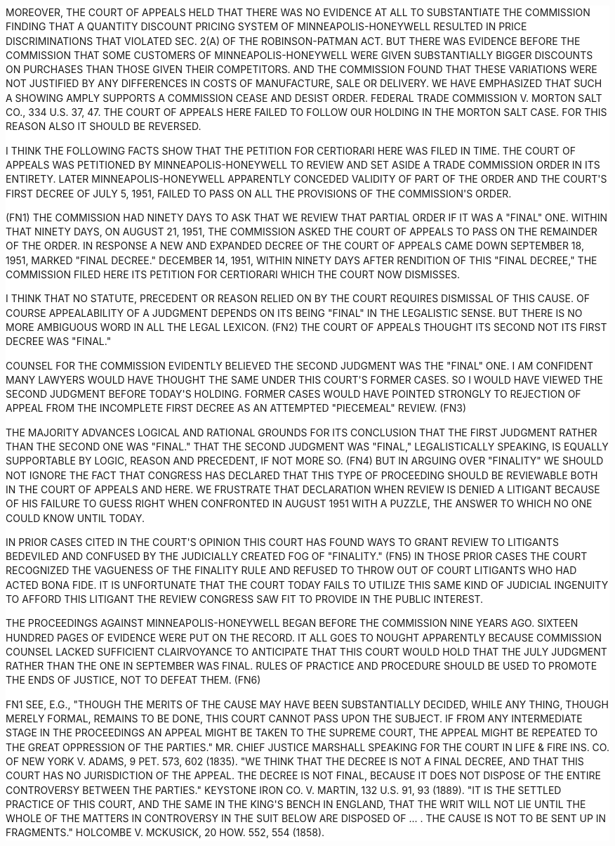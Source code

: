MOREOVER, THE COURT OF APPEALS HELD THAT THERE WAS NO EVIDENCE AT ALL TO SUBSTANTIATE THE COMMISSION FINDING THAT A QUANTITY DISCOUNT PRICING SYSTEM OF MINNEAPOLIS-HONEYWELL RESULTED IN PRICE DISCRIMINATIONS THAT VIOLATED SEC. 2(A) OF THE ROBINSON-PATMAN ACT.  BUT THERE WAS EVIDENCE BEFORE THE COMMISSION THAT SOME CUSTOMERS OF MINNEAPOLIS-HONEYWELL WERE GIVEN SUBSTANTIALLY BIGGER DISCOUNTS ON PURCHASES THAN THOSE GIVEN THEIR COMPETITORS.  AND THE COMMISSION FOUND THAT THESE VARIATIONS WERE NOT JUSTIFIED BY ANY DIFFERENCES IN COSTS OF MANUFACTURE, SALE OR DELIVERY.  WE HAVE EMPHASIZED THAT SUCH A SHOWING AMPLY SUPPORTS A COMMISSION CEASE AND DESIST ORDER.  FEDERAL TRADE COMMISSION V. MORTON SALT CO., 334 U.S. 37, 47.  THE COURT OF APPEALS HERE FAILED TO FOLLOW OUR HOLDING IN THE MORTON SALT CASE.  FOR THIS REASON ALSO IT SHOULD BE REVERSED.

I THINK THE FOLLOWING FACTS SHOW THAT THE PETITION FOR CERTIORARI HERE WAS FILED IN TIME.  THE COURT OF APPEALS WAS PETITIONED BY MINNEAPOLIS-HONEYWELL TO REVIEW AND SET ASIDE A TRADE COMMISSION ORDER IN ITS ENTIRETY.  LATER MINNEAPOLIS-HONEYWELL APPARENTLY CONCEDED VALIDITY OF PART OF THE ORDER AND THE COURT'S FIRST DECREE OF JULY 5, 1951, FAILED TO PASS ON ALL THE PROVISIONS OF THE COMMISSION'S ORDER.

(FN1)  THE COMMISSION HAD NINETY DAYS TO ASK THAT WE REVIEW THAT PARTIAL ORDER IF IT WAS A "FINAL" ONE.  WITHIN THAT NINETY DAYS, ON AUGUST 21, 1951, THE COMMISSION ASKED THE COURT OF APPEALS TO PASS ON THE REMAINDER OF THE ORDER.  IN RESPONSE A NEW AND EXPANDED DECREE OF THE COURT OF APPEALS CAME DOWN SEPTEMBER 18, 1951, MARKED "FINAL DECREE."  DECEMBER 14, 1951, WITHIN NINETY DAYS AFTER RENDITION OF THIS "FINAL DECREE," THE COMMISSION FILED HERE ITS PETITION FOR CERTIORARI WHICH THE COURT NOW DISMISSES.

I THINK THAT NO STATUTE, PRECEDENT OR REASON RELIED ON BY THE COURT REQUIRES DISMISSAL OF THIS CAUSE.  OF COURSE APPEALABILITY OF A JUDGMENT DEPENDS ON ITS BEING "FINAL" IN THE LEGALISTIC SENSE.  BUT THERE IS NO MORE AMBIGUOUS WORD IN ALL THE LEGAL LEXICON.  (FN2)  THE COURT OF APPEALS THOUGHT ITS SECOND NOT ITS FIRST DECREE WAS "FINAL."

COUNSEL FOR THE COMMISSION EVIDENTLY BELIEVED THE SECOND JUDGMENT WAS THE "FINAL" ONE.  I AM CONFIDENT MANY LAWYERS WOULD HAVE THOUGHT THE SAME UNDER THIS COURT'S FORMER CASES.  SO I WOULD HAVE VIEWED THE SECOND JUDGMENT BEFORE TODAY'S HOLDING.  FORMER CASES WOULD HAVE POINTED STRONGLY TO REJECTION OF APPEAL FROM THE INCOMPLETE FIRST DECREE AS AN ATTEMPTED "PIECEMEAL" REVIEW.  (FN3)

THE MAJORITY ADVANCES LOGICAL AND RATIONAL GROUNDS FOR ITS CONCLUSION THAT THE FIRST JUDGMENT RATHER THAN THE SECOND ONE WAS "FINAL."  THAT THE SECOND JUDGMENT WAS "FINAL," LEGALISTICALLY SPEAKING, IS EQUALLY SUPPORTABLE BY LOGIC, REASON AND PRECEDENT, IF NOT MORE SO.  (FN4)  BUT IN ARGUING OVER "FINALITY" WE SHOULD NOT IGNORE THE FACT THAT CONGRESS HAS DECLARED THAT THIS TYPE OF PROCEEDING SHOULD BE REVIEWABLE BOTH IN THE COURT OF APPEALS AND HERE.  WE FRUSTRATE THAT DECLARATION WHEN REVIEW IS DENIED A LITIGANT BECAUSE OF HIS FAILURE TO GUESS RIGHT WHEN CONFRONTED IN AUGUST 1951 WITH A PUZZLE, THE ANSWER TO WHICH NO ONE COULD KNOW UNTIL TODAY.

IN PRIOR CASES CITED IN THE COURT'S OPINION THIS COURT HAS FOUND WAYS TO GRANT REVIEW TO LITIGANTS BEDEVILED AND CONFUSED BY THE JUDICIALLY CREATED FOG OF "FINALITY."  (FN5)  IN THOSE PRIOR CASES THE COURT RECOGNIZED THE VAGUENESS OF THE FINALITY RULE AND REFUSED TO THROW OUT OF COURT LITIGANTS WHO HAD ACTED BONA FIDE.  IT IS UNFORTUNATE THAT THE COURT TODAY FAILS TO UTILIZE THIS SAME KIND OF JUDICIAL INGENUITY TO AFFORD THIS LITIGANT THE REVIEW CONGRESS SAW FIT TO PROVIDE IN THE PUBLIC INTEREST.

THE PROCEEDINGS AGAINST MINNEAPOLIS-HONEYWELL BEGAN BEFORE THE COMMISSION NINE YEARS AGO.  SIXTEEN HUNDRED PAGES OF EVIDENCE WERE PUT ON THE RECORD.  IT ALL GOES TO NOUGHT APPARENTLY BECAUSE COMMISSION COUNSEL LACKED SUFFICIENT CLAIRVOYANCE TO ANTICIPATE THAT THIS COURT WOULD HOLD THAT THE JULY JUDGMENT RATHER THAN THE ONE IN SEPTEMBER WAS FINAL.  RULES OF PRACTICE AND PROCEDURE SHOULD BE USED TO PROMOTE THE ENDS OF JUSTICE, NOT TO DEFEAT THEM.  (FN6)

FN1  SEE, E.G., "THOUGH THE MERITS OF THE CAUSE MAY HAVE BEEN SUBSTANTIALLY DECIDED, WHILE ANY THING, THOUGH MERELY FORMAL, REMAINS TO BE DONE, THIS COURT CANNOT PASS UPON THE SUBJECT.  IF FROM ANY INTERMEDIATE STAGE IN THE PROCEEDINGS AN APPEAL MIGHT BE TAKEN TO THE SUPREME COURT, THE APPEAL MIGHT BE REPEATED TO THE GREAT OPPRESSION OF THE PARTIES."  MR. CHIEF JUSTICE MARSHALL SPEAKING FOR THE COURT IN LIFE & FIRE INS. CO. OF NEW YORK V. ADAMS, 9 PET. 573, 602 (1835).  "WE THINK THAT THE DECREE IS NOT A FINAL DECREE, AND THAT THIS COURT HAS NO JURISDICTION OF THE APPEAL.  THE DECREE IS NOT FINAL, BECAUSE IT DOES NOT DISPOSE OF THE ENTIRE CONTROVERSY BETWEEN THE PARTIES."  KEYSTONE IRON CO. V. MARTIN, 132 U.S. 91, 93 (1889).  "IT IS THE SETTLED PRACTICE OF THIS COURT, AND THE SAME IN THE KING'S BENCH IN ENGLAND, THAT THE WRIT WILL NOT LIE UNTIL THE WHOLE OF THE MATTERS IN CONTROVERSY IN THE SUIT BELOW ARE DISPOSED OF  ...  .  THE CAUSE IS NOT TO BE SENT UP IN FRAGMENTS."  HOLCOMBE V. MCKUSICK, 20 HOW.  552, 554 (1858).
